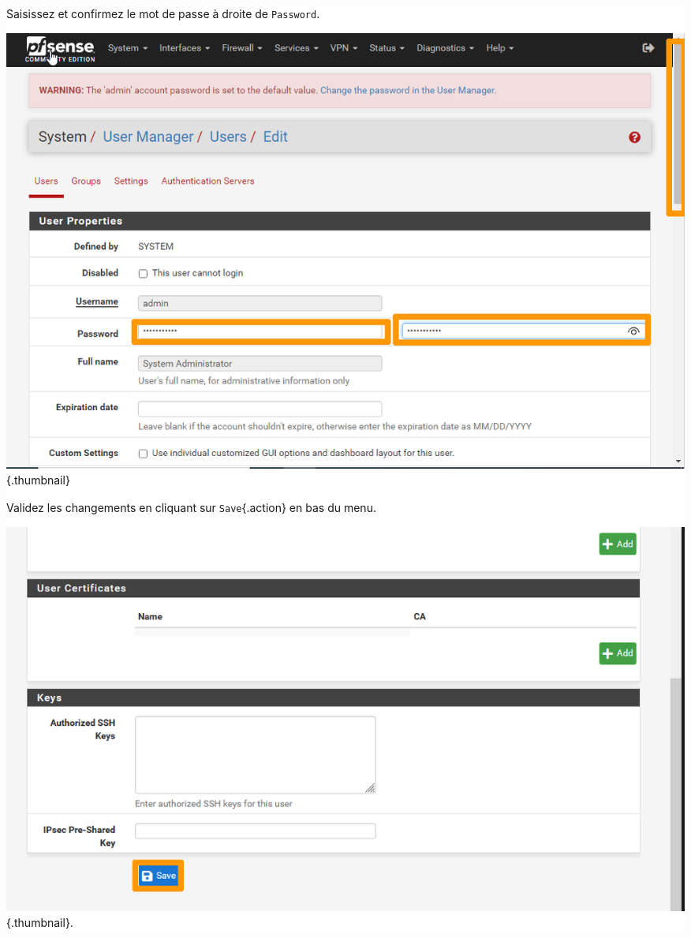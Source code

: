 Saisissez et confirmez le mot de passe à droite de `Password`.

![Change Password 03](images/06-change-password03.png){.thumbnail}

Validez les changements en cliquant sur `Save`{.action} en bas du menu.

![Change Password 03](images/06-change-password04.png){.thumbnail}.
